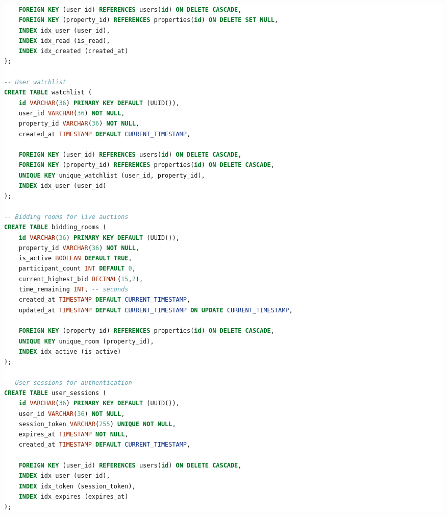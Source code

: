 ```sql
    FOREIGN KEY (user_id) REFERENCES users(id) ON DELETE CASCADE,
    FOREIGN KEY (property_id) REFERENCES properties(id) ON DELETE SET NULL,
    INDEX idx_user (user_id),
    INDEX idx_read (is_read),
    INDEX idx_created (created_at)
);

-- User watchlist
CREATE TABLE watchlist (
    id VARCHAR(36) PRIMARY KEY DEFAULT (UUID()),
    user_id VARCHAR(36) NOT NULL,
    property_id VARCHAR(36) NOT NULL,
    created_at TIMESTAMP DEFAULT CURRENT_TIMESTAMP,
    
    FOREIGN KEY (user_id) REFERENCES users(id) ON DELETE CASCADE,
    FOREIGN KEY (property_id) REFERENCES properties(id) ON DELETE CASCADE,
    UNIQUE KEY unique_watchlist (user_id, property_id),
    INDEX idx_user (user_id)
);

-- Bidding rooms for live auctions
CREATE TABLE bidding_rooms (
    id VARCHAR(36) PRIMARY KEY DEFAULT (UUID()),
    property_id VARCHAR(36) NOT NULL,
    is_active BOOLEAN DEFAULT TRUE,
    participant_count INT DEFAULT 0,
    current_highest_bid DECIMAL(15,2),
    time_remaining INT, -- seconds
    created_at TIMESTAMP DEFAULT CURRENT_TIMESTAMP,
    updated_at TIMESTAMP DEFAULT CURRENT_TIMESTAMP ON UPDATE CURRENT_TIMESTAMP,
    
    FOREIGN KEY (property_id) REFERENCES properties(id) ON DELETE CASCADE,
    UNIQUE KEY unique_room (property_id),
    INDEX idx_active (is_active)
);

-- User sessions for authentication
CREATE TABLE user_sessions (
    id VARCHAR(36) PRIMARY KEY DEFAULT (UUID()),
    user_id VARCHAR(36) NOT NULL,
    session_token VARCHAR(255) UNIQUE NOT NULL,
    expires_at TIMESTAMP NOT NULL,
    created_at TIMESTAMP DEFAULT CURRENT_TIMESTAMP,
    
    FOREIGN KEY (user_id) REFERENCES users(id) ON DELETE CASCADE,
    INDEX idx_user (user_id),
    INDEX idx_token (session_token),
    INDEX idx_expires (expires_at)
);
```
